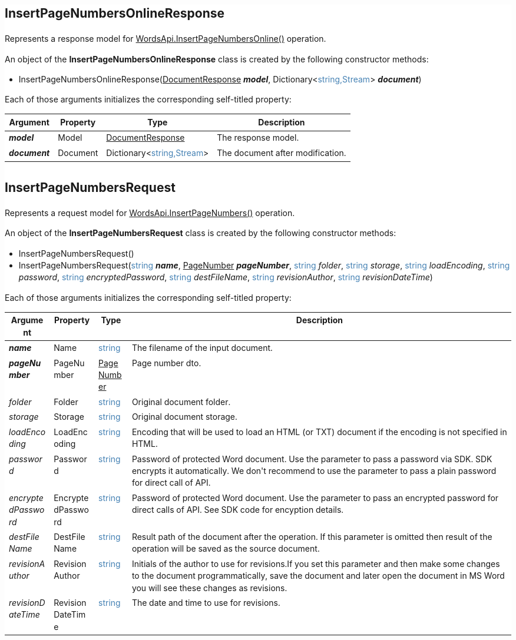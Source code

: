 

## InsertPageNumbersOnlineResponse

Represents a response model for [WordsApi.InsertPageNumbersOnline()](/words/insert-page-numbers/) operation.

An object of the **InsertPageNumbersOnlineResponse** class is created by the following constructor methods:

- InsertPageNumbersOnlineResponse([DocumentResponse](/words/spec/document#documentresponse) ***model***, Dictionary&lt;<span style="color:SteelBlue;">string,Stream</span>&gt; ***document***)

Each of those arguments initializes the corresponding self-titled property:

| Argument             | Property             | Type                                          | Description |
|----------------------|----------------------|-----------------------------------------------|-------------|
| ***model***          | Model                | [DocumentResponse](/words/spec/document#documentresponse) | The response model. |
| ***document***       | Document             | Dictionary&lt;<span style="color:SteelBlue;">string,Stream</span>&gt; | The document after modification. |



## InsertPageNumbersRequest

Represents a request model for [WordsApi.InsertPageNumbers()](/words/insert-page-numbers/) operation.

An object of the **InsertPageNumbersRequest** class is created by the following constructor methods:

- InsertPageNumbersRequest()
- InsertPageNumbersRequest(<span style="color:SteelBlue;">string</span> ***name***, [PageNumber](#pagenumber) ***pageNumber***, <span style="color:SteelBlue;">string</span> *folder*, <span style="color:SteelBlue;">string</span> *storage*, <span style="color:SteelBlue;">string</span> *loadEncoding*, <span style="color:SteelBlue;">string</span> *password*, <span style="color:SteelBlue;">string</span> *encryptedPassword*, <span style="color:SteelBlue;">string</span> *destFileName*, <span style="color:SteelBlue;">string</span> *revisionAuthor*, <span style="color:SteelBlue;">string</span> *revisionDateTime*)

Each of those arguments initializes the corresponding self-titled property:

| Argument             | Property             | Type                                          | Description |
|----------------------|----------------------|-----------------------------------------------|-------------|
| ***name***           | Name                 | <span style="color:SteelBlue;">string</span>  | The filename of the input document. |
| ***pageNumber***     | PageNumber           | [PageNumber](#pagenumber)                     | Page number dto. |
| *folder*             | Folder               | <span style="color:SteelBlue;">string</span>  | Original document folder. |
| *storage*            | Storage              | <span style="color:SteelBlue;">string</span>  | Original document storage. |
| *loadEncoding*       | LoadEncoding         | <span style="color:SteelBlue;">string</span>  | Encoding that will be used to load an HTML (or TXT) document if the encoding is not specified in HTML. |
| *password*           | Password             | <span style="color:SteelBlue;">string</span>  | Password of protected Word document. Use the parameter to pass a password via SDK. SDK encrypts it automatically. We don't recommend to use the parameter to pass a plain password for direct call of API. |
| *encryptedPassword*  | EncryptedPassword    | <span style="color:SteelBlue;">string</span>  | Password of protected Word document. Use the parameter to pass an encrypted password for direct calls of API. See SDK code for encyption details. |
| *destFileName*       | DestFileName         | <span style="color:SteelBlue;">string</span>  | Result path of the document after the operation. If this parameter is omitted then result of the operation will be saved as the source document. |
| *revisionAuthor*     | RevisionAuthor       | <span style="color:SteelBlue;">string</span>  | Initials of the author to use for revisions.If you set this parameter and then make some changes to the document programmatically, save the document and later open the document in MS Word you will see these changes as revisions. |
| *revisionDateTime*   | RevisionDateTime     | <span style="color:SteelBlue;">string</span>  | The date and time to use for revisions. |
